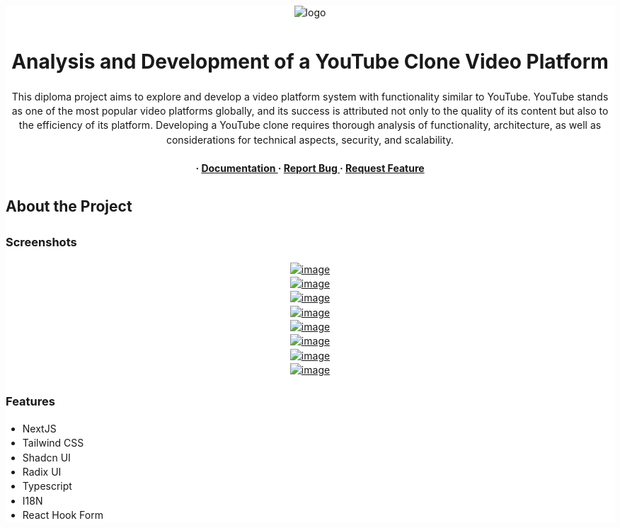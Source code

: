 <div align='center'>

<img src="https://avatars.githubusercontent.com/u/158114692?s=48&v=4" alt="logo" width=64 height=64 />

<h1>Analysis and Development of a YouTube Clone Video Platform</h1>
<p>
    This diploma project aims to explore and develop a video platform system with functionality similar 
    to YouTube. YouTube stands as one of the most popular video platforms globally, and its success is attributed
    not only to the quality of its content but also to the efficiency of its platform. Developing a YouTube clone 
    requires thorough analysis of functionality, architecture, as well as considerations for technical aspects, 
    security, and scalability.
</p>

<h4> 
    <span> · </span> 
    <a href="https://github.com/ua-tube/client/README.md"> Documentation </a>
    <span> · </span> 
    <a href="https://github.com/ua-tube/client/issues"> Report Bug </a> 
    <span> · </span> 
    <a href="https://github.com/ua-tube/client/issues"> Request Feature </a> 
</h4>


</div>

## About the Project

### Screenshots

<div align="center"> <a href=""><img src="https://i.ibb.co/Rzd00yS/image.png" alt='image' width='800'/></a> </div>
<div align="center"> <a href=""><img src="https://i.ibb.co/4fLyjL9/image.png" alt='image' width='800'/></a> </div>
<div align="center"> <a href=""><img src="https://i.ibb.co/xLjDpYb/image.png" alt='image' width='800'/></a> </div>
<div align="center"> <a href=""><img src="https://i.ibb.co/ZWR8yvB/image.png" alt='image' width='800'/></a> </div>
<div align="center"> <a href=""><img src="https://i.ibb.co/c877sxq/image.png" alt='image' width='800'/></a> </div>
<div align="center"> <a href=""><img src="https://i.ibb.co/7VW9fBf/image.png" alt='image' width='800'/></a> </div>
<div align="center"> <a href=""><img src="https://i.ibb.co/bm1kzwg/image.png" alt='image' width='800'/></a> </div>
<div align="center"> <a href=""><img src="https://i.ibb.co/g6RfYPD/image.png" alt='image' width='800'/></a> </div>

### Features

- NextJS
- Tailwind CSS
- Shadcn UI
- Radix UI
- Typescript
- I18N
- React Hook Form
